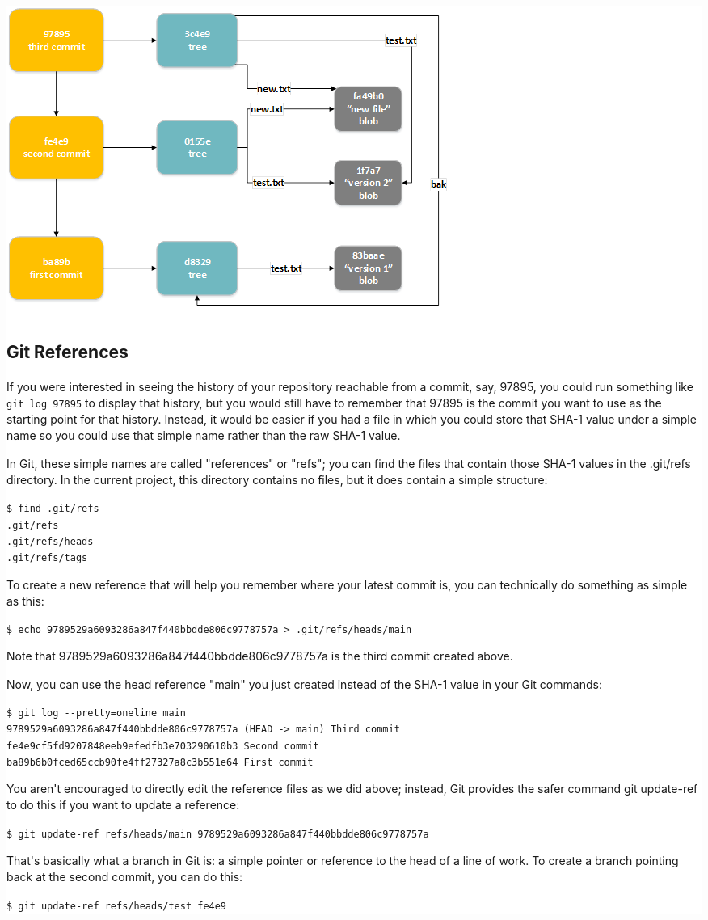 ![Internal pointers graph.](.//internals_images/image2.png)

## Git References

If you were interested in seeing the history of your repository reachable from a commit, say, 97895, you could run something like `git log 97895` to display that history, but you would still have to remember that 97895 is the commit you want to use as the starting point for that history. Instead, it would be easier if you had a file in which you could store that SHA-1 value under a simple name so you could use that simple name rather than the raw SHA-1 value.

In Git, these simple names are called "references" or "refs"; you can find the files that contain those SHA-1 values in the .git/refs directory. In the current project, this directory contains no files, but it does contain a simple structure:
```shell
$ find .git/refs 
.git/refs
.git/refs/heads
.git/refs/tags
```
To create a new reference that will help you remember where your latest commit is, you can technically do something as simple as this:
```shell
$ echo 9789529a6093286a847f440bbdde806c9778757a > .git/refs/heads/main
```
Note that 9789529a6093286a847f440bbdde806c9778757a is the third commit created above.

Now, you can use the head reference "main" you just created instead of the SHA-1 value in your Git commands:
```shell
$ git log --pretty=oneline main
9789529a6093286a847f440bbdde806c9778757a (HEAD -> main) Third commit
fe4e9cf5fd9207848eeb9efedfb3e703290610b3 Second commit
ba89b6b0fced65ccb90fe4ff27327a8c3b551e64 First commit
```
You aren't encouraged to directly edit the reference files as we did above; instead, Git provides the safer command git update-ref to do this if you want to update a reference:
```shell
$ git update-ref refs/heads/main 9789529a6093286a847f440bbdde806c9778757a
```
That's basically what a branch in Git is: a simple pointer or reference to the head of a line of work. To create a branch pointing back at the second commit, you can do this: 
```shell
$ git update-ref refs/heads/test fe4e9
```
